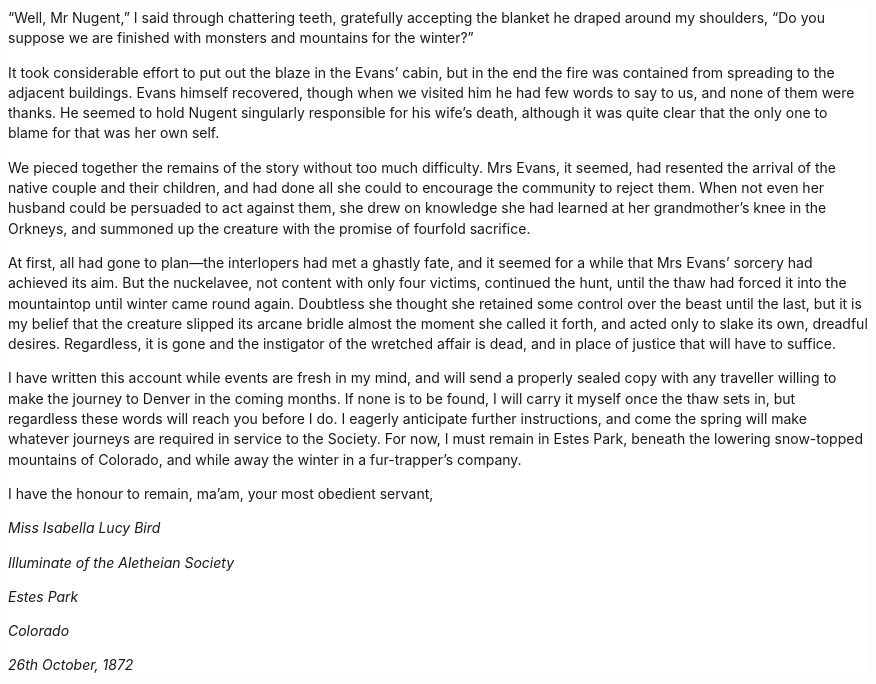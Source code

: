 “Well, Mr Nugent,” I said through chattering teeth, gratefully accepting the blanket he draped around my shoulders, “Do you suppose we are finished with monsters and mountains for the winter?”

It took considerable effort to put out the blaze in the Evans’ cabin, but in the end the fire was contained from spreading to the adjacent buildings. Evans himself recovered, though when we visited him he had few words to say to us, and none of them were thanks. He seemed to hold Nugent singularly responsible for his wife’s death, although it was quite clear that the only one to blame for that was her own self. 

We pieced together the remains of the story without too much difficulty. Mrs Evans, it seemed, had resented the arrival of the native couple and their children, and had done all she could to encourage the community to reject them. When not even her husband could be persuaded to act against them, she drew on knowledge she had learned at her grandmother’s knee in the Orkneys, and summoned up the creature with the promise of fourfold sacrifice. 

At first, all had gone to plan—the interlopers had met a ghastly fate, and it seemed for a while that Mrs Evans’ sorcery had achieved its aim. But the nuckelavee, not content with only four victims, continued the hunt, until the thaw had forced it into the mountaintop until winter came round again. Doubtless she thought she retained some control over the beast until the last, but it is my belief that the creature slipped its arcane bridle almost the moment she called it forth, and acted only to slake its own, dreadful desires. Regardless, it is gone and the instigator of the wretched affair is dead, and in place of justice that will have to suffice.

I have written this account while events are fresh in my mind, and will send a properly sealed copy with any traveller willing to make the journey to Denver in the coming months. If none is to be found, I will carry it myself once the thaw sets in, but regardless these words will reach you before I do. I eagerly anticipate further instructions, and come the spring will make whatever journeys are required in service to the Society. For now, I must remain in Estes Park, beneath the lowering snow-topped mountains of Colorado, and while away the winter in a fur-trapper’s company.

I have the honour to remain, ma’am, your most obedient servant,

_Miss Isabella Lucy Bird_

_Illuminate of the Aletheian Society_

_Estes Park_

_Colorado_

_26th October, 1872_
